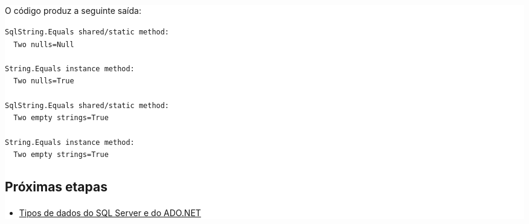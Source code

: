 O código produz a seguinte saída:  
  
```console
SqlString.Equals shared/static method:  
  Two nulls=Null  
  
String.Equals instance method:  
  Two nulls=True  
  
SqlString.Equals shared/static method:  
  Two empty strings=True  
  
String.Equals instance method:  
  Two empty strings=True   
```  
  
## <a name="next-steps"></a>Próximas etapas
- [Tipos de dados do SQL Server e do ADO.NET](sql-server-data-types.md)

